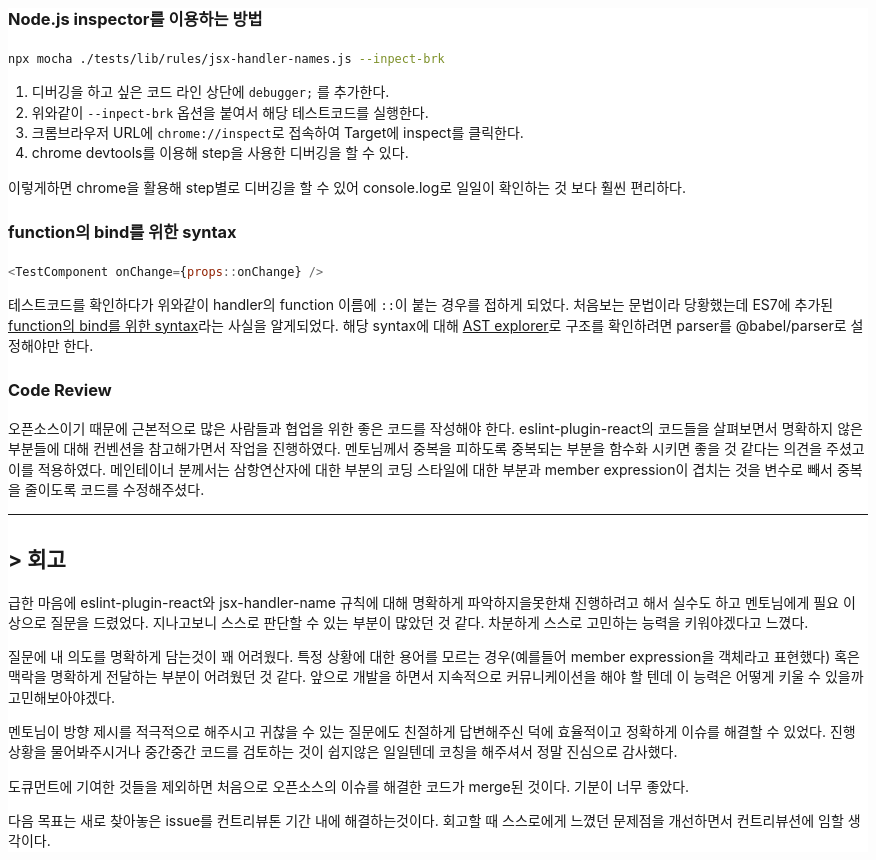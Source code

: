 ### Node.js inspector를 이용하는 방법

```bash
npx mocha ./tests/lib/rules/jsx-handler-names.js --inpect-brk
```

1. 디버깅을 하고 싶은 코드 라인 상단에 `debugger;` 를 추가한다.
2. 위와같이 `--inpect-brk` 옵션을 붙여서 해당 테스트코드를 실행한다.
3. 크롬브라우저 URL에 `chrome://inspect`로 접속하여  Target에 inspect를 클릭한다.
4. chrome devtools를 이용해 step을 사용한 디버깅을 할 수 있다.

이렇게하면 chrome을 활용해 step별로 디버깅을 할 수 있어 console.log로 일일이 확인하는 것 보다 훨씬 편리하다.

### function의 bind를 위한 syntax

```javascript
<TestComponent onChange={props::onChange} />
```

테스트코드를 확인하다가 위와같이 handler의 function 이름에 `::`이 붙는 경우를 접하게 되었다. 처음보는 문법이라 당황했는데 ES7에 추가된 [function의 bind를 위한 syntax](http://blog.jeremyfairbank.com/javascript/javascript-es7-function-bind-syntax/)라는 사실을 알게되었다. 해당 syntax에 대해 [AST explorer](https://astexplorer.net/)로 구조를 확인하려면 parser를 @babel/parser로 설정해야만 한다.

### Code Review
오픈소스이기 때문에 근본적으로 많은 사람들과 협업을 위한 좋은 코드를 작성해야 한다. eslint-plugin-react의 코드들을 살펴보면서 명확하지 않은 부분들에 대해 컨벤션을 참고해가면서 작업을 진행하였다. 멘토님께서 중복을 피하도록 중복되는 부분을 함수화 시키면 좋을 것 같다는 의견을 주셨고 이를 적용하였다. 메인테이너 분께서는 삼항연산자에 대한 부분의 코딩 스타일에 대한 부분과 member expression이 겹치는 것을 변수로 빼서 중복을 줄이도록 코드를 수정해주셨다.

---

## > 회고
급한 마음에 eslint-plugin-react와 jsx-handler-name 규칙에 대해 명확하게 파악하지을못한채 진행하려고 해서 실수도 하고 멘토님에게 필요 이상으로 질문을 드렸었다. 지나고보니 스스로 판단할 수 있는 부분이 많았던 것 같다. 차분하게 스스로 고민하는 능력을 키워야겠다고 느꼈다.

질문에 내 의도를 명확하게 담는것이 꽤 어려웠다. 특정 상황에 대한 용어를 모르는 경우(예를들어 member expression을 객체라고 표현했다) 혹은 맥락을 명확하게 전달하는 부분이 어려웠던 것 같다. 앞으로 개발을 하면서 지속적으로 커뮤니케이션을 해야 할 텐데 이 능력은 어떻게 키울 수 있을까 고민해보아야겠다.

멘토님이 방향 제시를 적극적으로 해주시고 귀찮을 수 있는 질문에도 친절하게 답변해주신 덕에 효율적이고 정확하게 이슈를 해결할 수 있었다. 진행상황을 물어봐주시거나 중간중간 코드를 검토하는 것이 쉽지않은 일일텐데 코칭을 해주셔서 정말 진심으로 감사했다.

도큐먼트에 기여한 것들을 제외하면 처음으로 오픈소스의 이슈를 해결한 코드가 merge된 것이다. 기분이 너무 좋았다.

다음 목표는 새로 찾아놓은 issue를 컨트리뷰톤 기간 내에 해결하는것이다. 회고할 때 스스로에게 느꼈던 문제점을 개선하면서 컨트리뷰션에 임할 생각이다.
